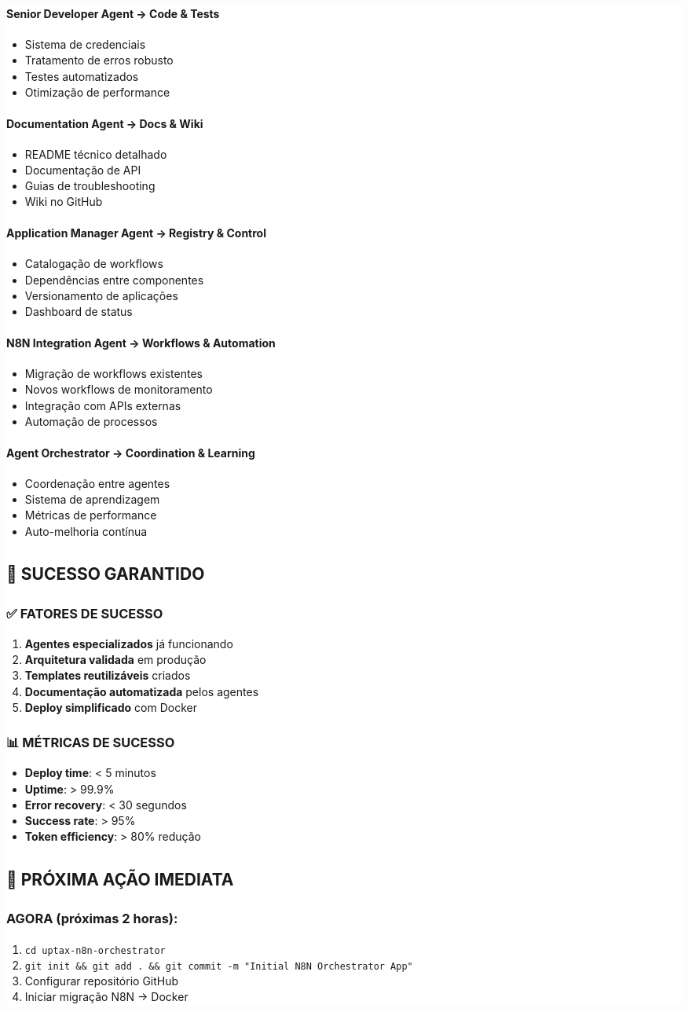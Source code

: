 #### **Senior Developer Agent** → Code & Tests
- Sistema de credenciais
- Tratamento de erros robusto
- Testes automatizados
- Otimização de performance

#### **Documentation Agent** → Docs & Wiki
- README técnico detalhado
- Documentação de API
- Guias de troubleshooting
- Wiki no GitHub

#### **Application Manager Agent** → Registry & Control
- Catalogação de workflows
- Dependências entre componentes
- Versionamento de aplicações
- Dashboard de status

#### **N8N Integration Agent** → Workflows & Automation
- Migração de workflows existentes
- Novos workflows de monitoramento
- Integração com APIs externas
- Automação de processos

#### **Agent Orchestrator** → Coordination & Learning
- Coordenação entre agentes
- Sistema de aprendizagem
- Métricas de performance
- Auto-melhoria contínua

## 💎 **SUCESSO GARANTIDO**

### **✅ FATORES DE SUCESSO**
1. **Agentes especializados** já funcionando
2. **Arquitetura validada** em produção
3. **Templates reutilizáveis** criados
4. **Documentação automatizada** pelos agentes
5. **Deploy simplificado** com Docker

### **📊 MÉTRICAS DE SUCESSO**
- **Deploy time**: < 5 minutos
- **Uptime**: > 99.9%
- **Error recovery**: < 30 segundos  
- **Success rate**: > 95%
- **Token efficiency**: > 80% redução

## 🚀 **PRÓXIMA AÇÃO IMEDIATA**

### **AGORA (próximas 2 horas):**
1. `cd uptax-n8n-orchestrator`
2. `git init && git add . && git commit -m "Initial N8N Orchestrator App"`
3. Configurar repositório GitHub
4. Iniciar migração N8N → Docker
